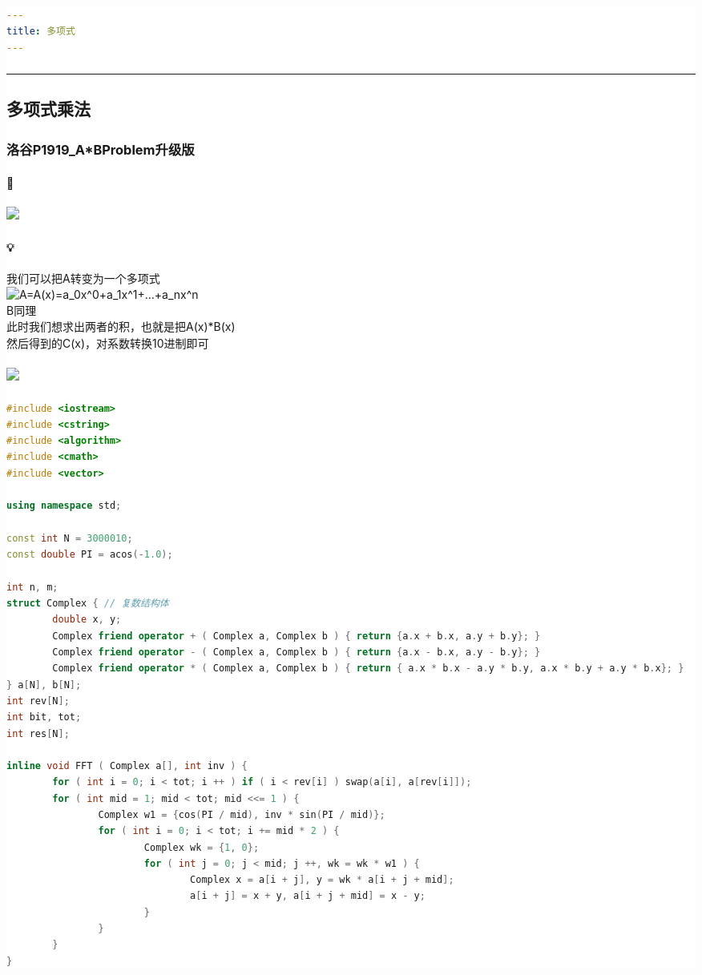 ```yaml
---
title: 多项式
---
```

###  
<hr>

## 多项式乘法

### 洛谷P1919_A*BProblem升级版

#### 🔗
<a href="https://www.luogu.com.cn/problem/P1919"><img src="https://i.loli.net/2021/08/18/C23OHeJhcURbf6d.png"></a>

#### 💡
我们可以把A转变为一个多项式  
<img src="https://latex.codecogs.com/svg.image?A=A(x)=a_0x^0&plus;a_1x^1&plus;...&plus;a_nx^n" title="A=A(x)=a_0x^0+a_1x^1+...+a_nx^n" />  
B同理  
此时我们想求出两者的积，也就是把A(x)*B(x)  
然后得到的C(x)，对系数转换10进制即可  

#### <img src="https://img-blog.csdnimg.cn/20210713144601841.png" >

```cpp
#include <iostream>
#include <cstring>
#include <algorithm>
#include <cmath>
#include <vector>

using namespace std;

const int N = 3000010;
const double PI = acos(-1.0);

int n, m;
struct Complex { // 复数结构体
        double x, y;
        Complex friend operator + ( Complex a, Complex b ) { return {a.x + b.x, a.y + b.y}; }
        Complex friend operator - ( Complex a, Complex b ) { return {a.x - b.x, a.y - b.y}; }
        Complex friend operator * ( Complex a, Complex b ) { return { a.x * b.x - a.y * b.y, a.x * b.y + a.y * b.x}; }
} a[N], b[N];
int rev[N];
int bit, tot;
int res[N];

inline void FFT ( Complex a[], int inv ) {
        for ( int i = 0; i < tot; i ++ ) if ( i < rev[i] ) swap(a[i], a[rev[i]]);
        for ( int mid = 1; mid < tot; mid <<= 1 ) { 
                Complex w1 = {cos(PI / mid), inv * sin(PI / mid)};
                for ( int i = 0; i < tot; i += mid * 2 ) {
                        Complex wk = {1, 0}; 
                        for ( int j = 0; j < mid; j ++, wk = wk * w1 ) {
                                Complex x = a[i + j], y = wk * a[i + j + mid];
                                a[i + j] = x + y, a[i + j + mid] = x - y;
                        }
                }
        }
}
```